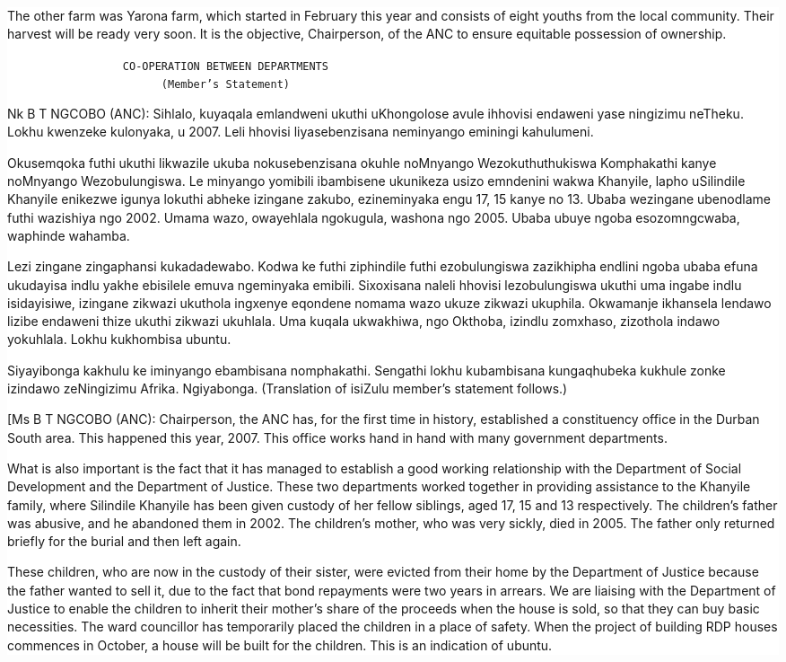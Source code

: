 The other farm was Yarona farm, which started in February this year and
consists of eight youths from the local community. Their harvest will be
ready very soon. It is the objective, Chairperson, of the ANC to ensure
equitable possession of ownership.

                      CO-OPERATION BETWEEN DEPARTMENTS
                            (Member’s Statement)

Nk B T NGCOBO (ANC): Sihlalo, kuyaqala emlandweni ukuthi uKhongolose avule
ihhovisi endaweni yase ningizimu neTheku. Lokhu kwenzeke kulonyaka, u 2007.
Leli hhovisi liyasebenzisana neminyango eminingi kahulumeni.

Okusemqoka futhi ukuthi likwazile ukuba nokusebenzisana okuhle noMnyango
Wezokuthuthukiswa Komphakathi kanye noMnyango Wezobulungiswa. Le minyango
yomibili ibambisene ukunikeza usizo emndenini wakwa Khanyile, lapho
uSilindile Khanyile enikezwe igunya lokuthi abheke izingane zakubo,
ezineminyaka engu 17, 15 kanye no 13. Ubaba wezingane ubenodlame futhi
wazishiya ngo 2002. Umama wazo, owayehlala ngokugula,  washona ngo 2005.
Ubaba ubuye ngoba esozomngcwaba, waphinde wahamba.

Lezi zingane zingaphansi kukadadewabo. Kodwa ke futhi ziphindile futhi
ezobulungiswa zazikhipha endlini ngoba ubaba efuna ukudayisa indlu yakhe
ebisilele emuva ngeminyaka emibili. Sixoxisana naleli hhovisi
lezobulungiswa ukuthi uma ingabe indlu isidayisiwe, izingane zikwazi
ukuthola ingxenye eqondene nomama wazo ukuze zikwazi ukuphila. Okwamanje
ikhansela lendawo lizibe endaweni thize ukuthi zikwazi ukuhlala. Uma kuqala
ukwakhiwa, ngo Okthoba,  izindlu zomxhaso, zizothola indawo yokuhlala.
Lokhu kukhombisa ubuntu.

Siyayibonga kakhulu ke iminyango ebambisana nomphakathi. Sengathi lokhu
kubambisana kungaqhubeka kukhule zonke izindawo zeNingizimu Afrika.
Ngiyabonga. (Translation of isiZulu member’s statement follows.)

[Ms B T NGCOBO (ANC): Chairperson, the ANC has, for the first time in
history, established a constituency office in the Durban South area. This
happened this year, 2007. This office works hand in hand with many
government departments.

What is also important is the fact that it has managed to establish a good
working relationship with the Department of Social Development and the
Department of Justice. These two departments worked together in providing
assistance to the Khanyile family, where Silindile Khanyile has been given
custody of her fellow siblings, aged 17, 15 and 13 respectively. The
children’s father was abusive, and he abandoned them in 2002. The
children’s mother, who was very sickly, died in 2005. The father only
returned briefly for the burial and then left again.

These children, who are now in the custody of their sister, were evicted
from their home by the Department of Justice because the father wanted to
sell it, due to the fact that bond repayments were two years in arrears. We
are liaising with the Department of Justice to enable the children to
inherit their mother’s share of the proceeds when the house is sold, so
that they can buy basic necessities. The ward councillor has temporarily
placed the children in a place of safety. When the project of building RDP
houses commences in October, a house will be built for the children. This
is an indication of ubuntu.
